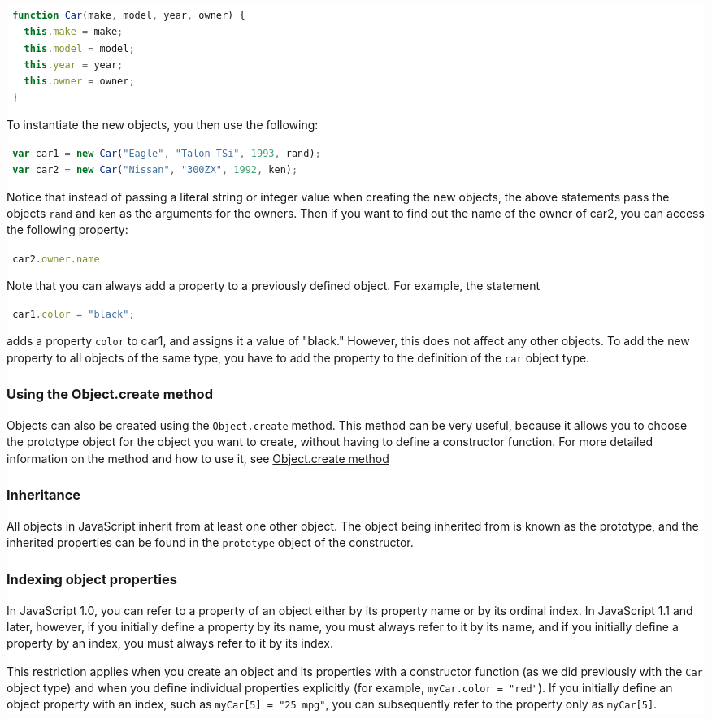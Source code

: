 ``` js
 function Car(make, model, year, owner) {
   this.make = make;
   this.model = model;
   this.year = year;
   this.owner = owner;
 }
```

 To instantiate the new objects, you then use the following:

``` js
 var car1 = new Car("Eagle", "Talon TSi", 1993, rand);
 var car2 = new Car("Nissan", "300ZX", 1992, ken);
```

 Notice that instead of passing a literal string or integer value when creating the new objects, the above statements pass the objects `rand` and `ken` as the arguments for the owners. Then if you want to find out the name of the owner of car2, you can access the following property:

``` js
 car2.owner.name
```

 Note that you can always add a property to a previously defined object. For example, the statement

``` js
 car1.color = "black";
```

 adds a property `color` to car1, and assigns it a value of "black." However, this does not affect any other objects. To add the new property to all objects of the same type, you have to add the property to the definition of the `car` object type.

### <span>Using the Object.create method</span>

Objects can also be created using the `Object.create` method. This method can be very useful, because it allows you to choose the prototype object for the object you want to create, without having to define a constructor function. For more detailed information on the method and how to use it, see [Object.create method](https://developer.mozilla.org/en-US/docs/JavaScript/Reference/Global_Objects/Object/create)

### <span>Inheritance</span>

All objects in JavaScript inherit from at least one other object. The object being inherited from is known as the prototype, and the inherited properties can be found in the `prototype` object of the constructor.

### <span>Indexing object properties</span>

In JavaScript 1.0, you can refer to a property of an object either by its property name or by its ordinal index. In JavaScript 1.1 and later, however, if you initially define a property by its name, you must always refer to it by its name, and if you initially define a property by an index, you must always refer to it by its index.

This restriction applies when you create an object and its properties with a constructor function (as we did previously with the `Car` object type) and when you define individual properties explicitly (for example, `myCar.color = "red"`). If you initially define an object property with an index, such as `myCar[5] = "25 mpg"`, you can subsequently refer to the property only as `myCar[5]`.
